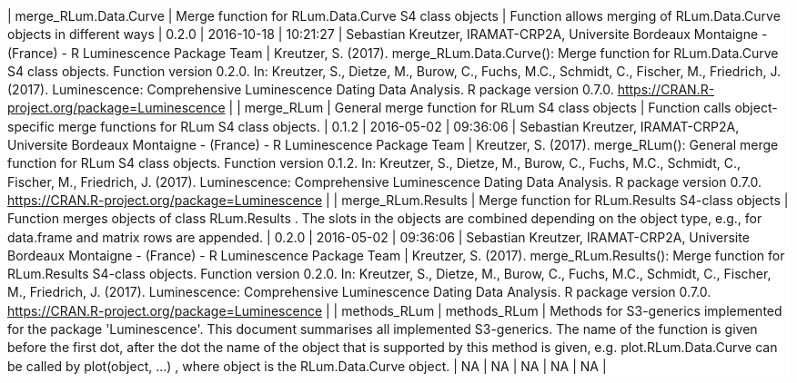 | merge_RLum.Data.Curve           | Merge function for RLum.Data.Curve S4 class objects                                                              | Function allows merging of RLum.Data.Curve objects in different ways                                                                                                                                                                                                                                                                                                                                                                                                                                           | 0.2.0     | 2016-10-18 | 10:21:27 | Sebastian Kreutzer, IRAMAT-CRP2A, Universite Bordeaux Montaigne -  (France) -   R Luminescence Package Team                                                                                                                                                                                                                                    | Kreutzer, S. (2017). merge_RLum.Data.Curve(): Merge function for RLum.Data.Curve S4 class objects. Function version 0.2.0. In: Kreutzer, S., Dietze, M., Burow, C., Fuchs, M.C., Schmidt, C., Fischer, M., Friedrich, J. (2017). Luminescence: Comprehensive Luminescence Dating Data Analysis. R package version 0.7.0. https://CRAN.R-project.org/package=Luminescence                                                         |
| merge_RLum                      | General merge function for RLum S4 class objects                                                                 | Function calls object-specific merge functions for RLum S4 class objects.                                                                                                                                                                                                                                                                                                                                                                                                                                      | 0.1.2     | 2016-05-02 | 09:36:06 | Sebastian Kreutzer, IRAMAT-CRP2A, Universite Bordeaux Montaigne -  (France) -   R Luminescence Package Team                                                                                                                                                                                                                                    | Kreutzer, S. (2017). merge_RLum(): General merge function for RLum S4 class objects. Function version 0.1.2. In: Kreutzer, S., Dietze, M., Burow, C., Fuchs, M.C., Schmidt, C., Fischer, M., Friedrich, J. (2017). Luminescence: Comprehensive Luminescence Dating Data Analysis. R package version 0.7.0. https://CRAN.R-project.org/package=Luminescence                                                                       |
| merge_RLum.Results              | Merge function for RLum.Results S4-class objects                                                                 | Function merges objects of class  RLum.Results . The slots in the objects are combined depending on the object type, e.g., for  data.frame  and  matrix  rows are appended.                                                                                                                                                                                                                                                                                                                                    | 0.2.0     | 2016-05-02 | 09:36:06 | Sebastian Kreutzer, IRAMAT-CRP2A, Universite Bordeaux Montaigne -  (France) -   R Luminescence Package Team                                                                                                                                                                                                                                    | Kreutzer, S. (2017). merge_RLum.Results(): Merge function for RLum.Results S4-class objects. Function version 0.2.0. In: Kreutzer, S., Dietze, M., Burow, C., Fuchs, M.C., Schmidt, C., Fischer, M., Friedrich, J. (2017). Luminescence: Comprehensive Luminescence Dating Data Analysis. R package version 0.7.0. https://CRAN.R-project.org/package=Luminescence                                                               |
| methods_RLum                    | methods_RLum                                                                                                     | Methods for S3-generics implemented for the package 'Luminescence'. This document summarises all implemented S3-generics. The name of the function is given before the first dot, after the dot the name of the object that is supported by this method is given, e.g.  plot.RLum.Data.Curve  can be called by  plot(object, ...) , where object  is the  RLum.Data.Curve  object.                                                                                                                             | NA        | NA         | NA       | NA                                                                                                                                                                                                                                                                                                                                                   | NA                                                                                                                                                                                                                                                                                                                                                                                                                               |